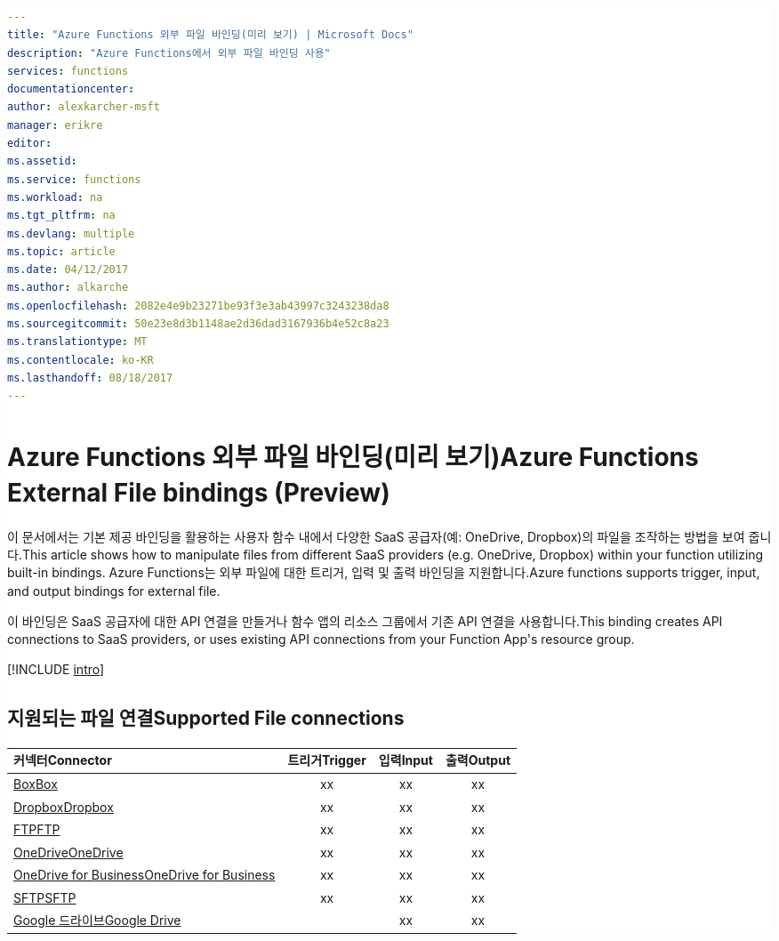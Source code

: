 ```yaml
---
title: "Azure Functions 외부 파일 바인딩(미리 보기) | Microsoft Docs"
description: "Azure Functions에서 외부 파일 바인딩 사용"
services: functions
documentationcenter: 
author: alexkarcher-msft
manager: erikre
editor: 
ms.assetid: 
ms.service: functions
ms.workload: na
ms.tgt_pltfrm: na
ms.devlang: multiple
ms.topic: article
ms.date: 04/12/2017
ms.author: alkarche
ms.openlocfilehash: 2082e4e9b23271be93f3e3ab43997c3243238da8
ms.sourcegitcommit: 50e23e8d3b1148ae2d36dad3167936b4e52c8a23
ms.translationtype: MT
ms.contentlocale: ko-KR
ms.lasthandoff: 08/18/2017
---
```

# <a name="azure-functions-external-file-bindings-preview"></a><span data-ttu-id="cb470-103">Azure Functions 외부 파일 바인딩(미리 보기)</span><span class="sxs-lookup"><span data-stu-id="cb470-103">Azure Functions External File bindings (Preview)</span></span>
<span data-ttu-id="cb470-104">이 문서에서는 기본 제공 바인딩을 활용하는 사용자 함수 내에서 다양한 SaaS 공급자(예: OneDrive, Dropbox)의 파일을 조작하는 방법을 보여 줍니다.</span><span class="sxs-lookup"><span data-stu-id="cb470-104">This article shows how to manipulate files from different SaaS providers (e.g. OneDrive, Dropbox) within your function utilizing built-in bindings.</span></span> <span data-ttu-id="cb470-105">Azure Functions는 외부 파일에 대한 트리거, 입력 및 출력 바인딩을 지원합니다.</span><span class="sxs-lookup"><span data-stu-id="cb470-105">Azure functions supports trigger, input, and output bindings for external file.</span></span>

<span data-ttu-id="cb470-106">이 바인딩은 SaaS 공급자에 대한 API 연결을 만들거나 함수 앱의 리소스 그룹에서 기존 API 연결을 사용합니다.</span><span class="sxs-lookup"><span data-stu-id="cb470-106">This binding creates API connections to SaaS providers, or uses existing API connections from your Function App's resource group.</span></span>

[!INCLUDE [intro](../../includes/functions-bindings-intro.md)]

## <a name="supported-file-connections"></a><span data-ttu-id="cb470-107">지원되는 파일 연결</span><span class="sxs-lookup"><span data-stu-id="cb470-107">Supported File connections</span></span>

|<span data-ttu-id="cb470-108">커넥터</span><span class="sxs-lookup"><span data-stu-id="cb470-108">Connector</span></span>|<span data-ttu-id="cb470-109">트리거</span><span class="sxs-lookup"><span data-stu-id="cb470-109">Trigger</span></span>|<span data-ttu-id="cb470-110">입력</span><span class="sxs-lookup"><span data-stu-id="cb470-110">Input</span></span>|<span data-ttu-id="cb470-111">출력</span><span class="sxs-lookup"><span data-stu-id="cb470-111">Output</span></span>|
|:-----|:---:|:---:|:---:|
|[<span data-ttu-id="cb470-112">Box</span><span class="sxs-lookup"><span data-stu-id="cb470-112">Box</span></span>](https://www.box.com)|<span data-ttu-id="cb470-113">x</span><span class="sxs-lookup"><span data-stu-id="cb470-113">x</span></span>|<span data-ttu-id="cb470-114">x</span><span class="sxs-lookup"><span data-stu-id="cb470-114">x</span></span>|<span data-ttu-id="cb470-115">x</span><span class="sxs-lookup"><span data-stu-id="cb470-115">x</span></span>
|[<span data-ttu-id="cb470-116">Dropbox</span><span class="sxs-lookup"><span data-stu-id="cb470-116">Dropbox</span></span>](https://www.dropbox.com)|<span data-ttu-id="cb470-117">x</span><span class="sxs-lookup"><span data-stu-id="cb470-117">x</span></span>|<span data-ttu-id="cb470-118">x</span><span class="sxs-lookup"><span data-stu-id="cb470-118">x</span></span>|<span data-ttu-id="cb470-119">x</span><span class="sxs-lookup"><span data-stu-id="cb470-119">x</span></span>
|[<span data-ttu-id="cb470-120">FTP</span><span class="sxs-lookup"><span data-stu-id="cb470-120">FTP</span></span>](https://docs.microsoft.com/azure/app-service-web/app-service-deploy-ftp)|<span data-ttu-id="cb470-121">x</span><span class="sxs-lookup"><span data-stu-id="cb470-121">x</span></span>|<span data-ttu-id="cb470-122">x</span><span class="sxs-lookup"><span data-stu-id="cb470-122">x</span></span>|<span data-ttu-id="cb470-123">x</span><span class="sxs-lookup"><span data-stu-id="cb470-123">x</span></span>
|[<span data-ttu-id="cb470-124">OneDrive</span><span class="sxs-lookup"><span data-stu-id="cb470-124">OneDrive</span></span>](https://onedrive.live.com)|<span data-ttu-id="cb470-125">x</span><span class="sxs-lookup"><span data-stu-id="cb470-125">x</span></span>|<span data-ttu-id="cb470-126">x</span><span class="sxs-lookup"><span data-stu-id="cb470-126">x</span></span>|<span data-ttu-id="cb470-127">x</span><span class="sxs-lookup"><span data-stu-id="cb470-127">x</span></span>
|[<span data-ttu-id="cb470-128">OneDrive for Business</span><span class="sxs-lookup"><span data-stu-id="cb470-128">OneDrive for Business</span></span>](https://onedrive.live.com/about/business/)|<span data-ttu-id="cb470-129">x</span><span class="sxs-lookup"><span data-stu-id="cb470-129">x</span></span>|<span data-ttu-id="cb470-130">x</span><span class="sxs-lookup"><span data-stu-id="cb470-130">x</span></span>|<span data-ttu-id="cb470-131">x</span><span class="sxs-lookup"><span data-stu-id="cb470-131">x</span></span>
|[<span data-ttu-id="cb470-132">SFTP</span><span class="sxs-lookup"><span data-stu-id="cb470-132">SFTP</span></span>](https://docs.microsoft.com/azure/connectors/connectors-create-api-sftp)|<span data-ttu-id="cb470-133">x</span><span class="sxs-lookup"><span data-stu-id="cb470-133">x</span></span>|<span data-ttu-id="cb470-134">x</span><span class="sxs-lookup"><span data-stu-id="cb470-134">x</span></span>|<span data-ttu-id="cb470-135">x</span><span class="sxs-lookup"><span data-stu-id="cb470-135">x</span></span>
|[<span data-ttu-id="cb470-136">Google 드라이브</span><span class="sxs-lookup"><span data-stu-id="cb470-136">Google Drive</span></span>](https://www.google.com/drive/)||<span data-ttu-id="cb470-137">x</span><span class="sxs-lookup"><span data-stu-id="cb470-137">x</span></span>|<span data-ttu-id="cb470-138">x</span><span class="sxs-lookup"><span data-stu-id="cb470-138">x</span></span>|
